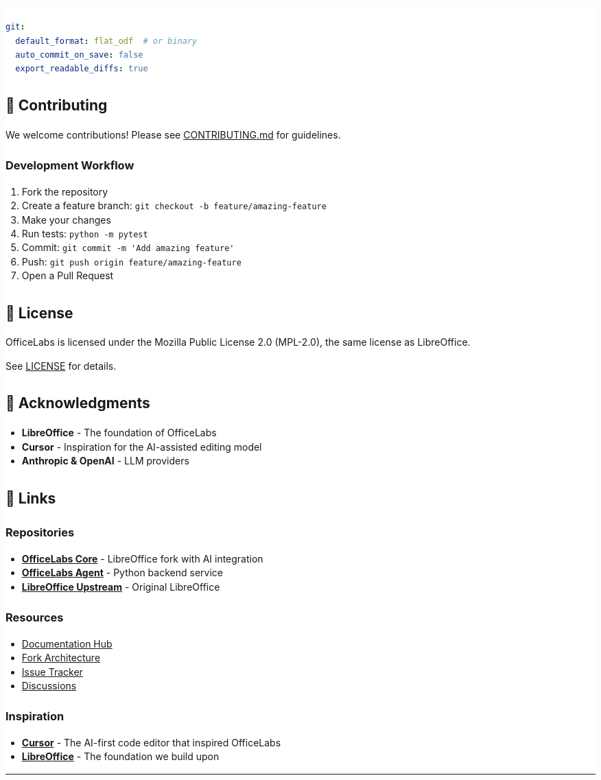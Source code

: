 ```yaml

git:
  default_format: flat_odf  # or binary
  auto_commit_on_save: false
  export_readable_diffs: true
```

## 🤝 Contributing

We welcome contributions! Please see [CONTRIBUTING.md](CONTRIBUTING.md) for guidelines.

### Development Workflow

1. Fork the repository
2. Create a feature branch: `git checkout -b feature/amazing-feature`
3. Make your changes
4. Run tests: `python -m pytest`
5. Commit: `git commit -m 'Add amazing feature'`
6. Push: `git push origin feature/amazing-feature`
7. Open a Pull Request

## 📜 License

OfficeLabs is licensed under the Mozilla Public License 2.0 (MPL-2.0), the same license as LibreOffice.

See [LICENSE](LICENSE) for details.

## 🙏 Acknowledgments

- **LibreOffice** - The foundation of OfficeLabs
- **Cursor** - Inspiration for the AI-assisted editing model
- **Anthropic & OpenAI** - LLM providers

## 🔗 Links

### Repositories
- **[OfficeLabs Core](https://github.com/Pher217/officelabs-core)** - LibreOffice fork with AI integration
- **[OfficeLabs Agent](https://github.com/Pher217/officelabs-agent)** - Python backend service
- **[LibreOffice Upstream](https://github.com/LibreOffice/core)** - Original LibreOffice

### Resources
- [Documentation Hub](docs/)
- [Fork Architecture](docs/FORK_ARCHITECTURE.md)
- [Issue Tracker](https://github.com/Pher217/officelabs-core/issues)
- [Discussions](https://github.com/Pher217/officelabs-core/discussions)

### Inspiration
- **[Cursor](https://cursor.sh)** - The AI-first code editor that inspired OfficeLabs
- **[LibreOffice](https://www.libreoffice.org/)** - The foundation we build upon

---